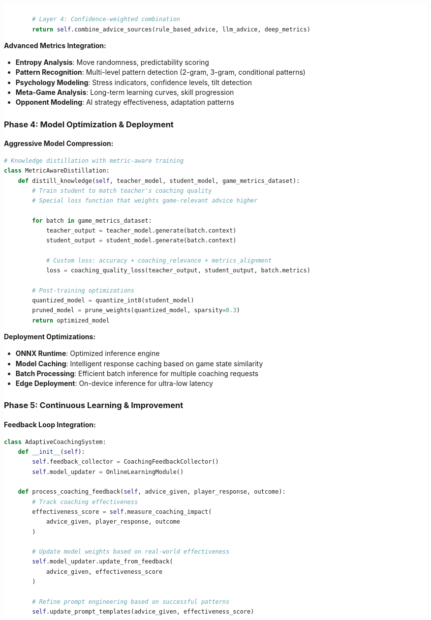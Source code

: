 ```python
        
        # Layer 4: Confidence-weighted combination
        return self.combine_advice_sources(rule_based_advice, llm_advice, deep_metrics)
```

**Advanced Metrics Integration:**
- **Entropy Analysis**: Move randomness, predictability scoring
- **Pattern Recognition**: Multi-level pattern detection (2-gram, 3-gram, conditional patterns)
- **Psychology Modeling**: Stress indicators, confidence levels, tilt detection
- **Meta-Game Analysis**: Long-term learning curves, skill progression
- **Opponent Modeling**: AI strategy effectiveness, adaptation patterns

### Phase 4: Model Optimization & Deployment

**Aggressive Model Compression:**
```python
# Knowledge distillation with metric-aware training
class MetricAwareDistillation:
    def distill_knowledge(self, teacher_model, student_model, game_metrics_dataset):
        # Train student to match teacher's coaching quality
        # Special loss function that weights game-relevant advice higher
        
        for batch in game_metrics_dataset:
            teacher_output = teacher_model.generate(batch.context)
            student_output = student_model.generate(batch.context)
            
            # Custom loss: accuracy + coaching_relevance + metrics_alignment
            loss = coaching_quality_loss(teacher_output, student_output, batch.metrics)
            
        # Post-training optimizations
        quantized_model = quantize_int8(student_model)
        pruned_model = prune_weights(quantized_model, sparsity=0.3)
        return optimized_model
```

**Deployment Optimizations:**
- **ONNX Runtime**: Optimized inference engine
- **Model Caching**: Intelligent response caching based on game state similarity
- **Batch Processing**: Efficient batch inference for multiple coaching requests
- **Edge Deployment**: On-device inference for ultra-low latency

### Phase 5: Continuous Learning & Improvement

**Feedback Loop Integration:**
```python
class AdaptiveCoachingSystem:
    def __init__(self):
        self.feedback_collector = CoachingFeedbackCollector()
        self.model_updater = OnlineLearningModule()
        
    def process_coaching_feedback(self, advice_given, player_response, outcome):
        # Track coaching effectiveness
        effectiveness_score = self.measure_coaching_impact(
            advice_given, player_response, outcome
        )
        
        # Update model weights based on real-world effectiveness
        self.model_updater.update_from_feedback(
            advice_given, effectiveness_score
        )
        
        # Refine prompt engineering based on successful patterns
        self.update_prompt_templates(advice_given, effectiveness_score)
```

